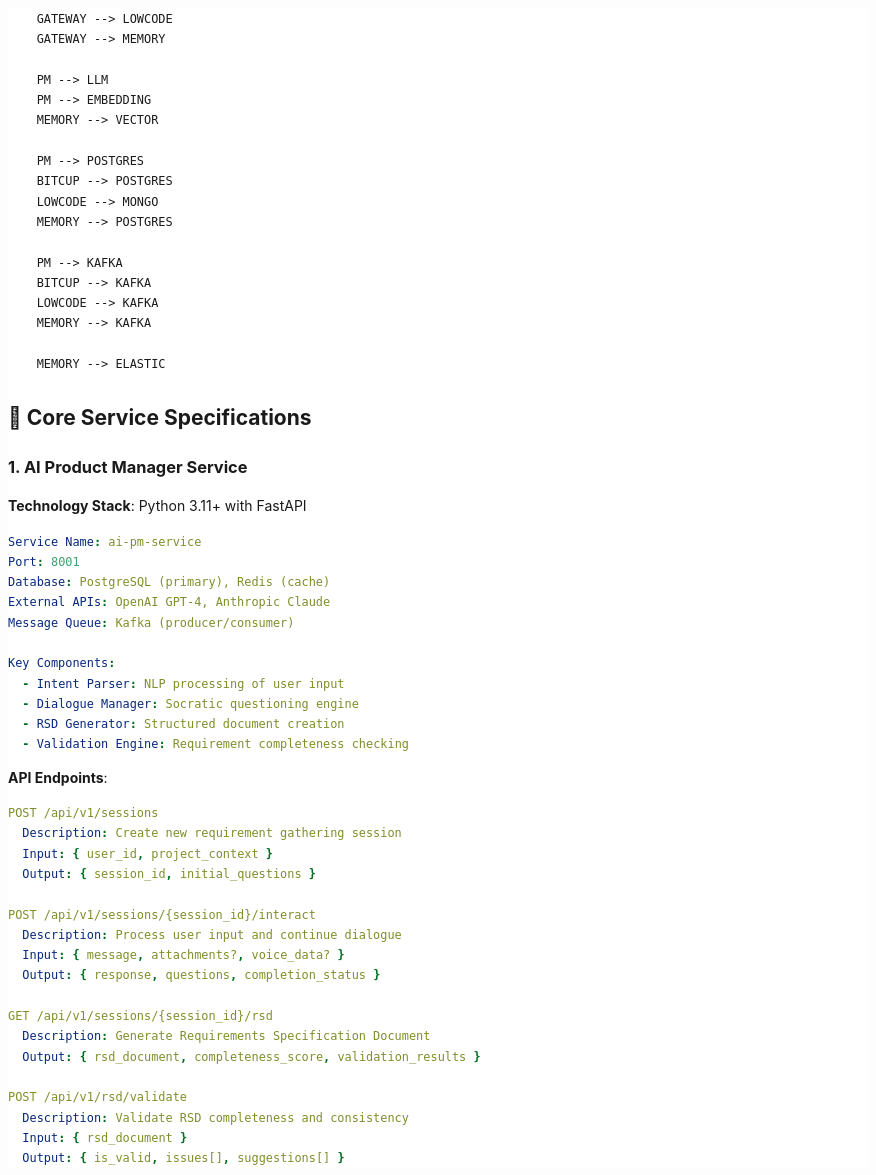 ```mermaid
    GATEWAY --> LOWCODE
    GATEWAY --> MEMORY
    
    PM --> LLM
    PM --> EMBEDDING
    MEMORY --> VECTOR
    
    PM --> POSTGRES
    BITCUP --> POSTGRES
    LOWCODE --> MONGO
    MEMORY --> POSTGRES
    
    PM --> KAFKA
    BITCUP --> KAFKA
    LOWCODE --> KAFKA
    MEMORY --> KAFKA
    
    MEMORY --> ELASTIC
```

## 🔧 Core Service Specifications

### 1. AI Product Manager Service

**Technology Stack**: Python 3.11+ with FastAPI

```yaml
Service Name: ai-pm-service
Port: 8001
Database: PostgreSQL (primary), Redis (cache)
External APIs: OpenAI GPT-4, Anthropic Claude
Message Queue: Kafka (producer/consumer)

Key Components:
  - Intent Parser: NLP processing of user input
  - Dialogue Manager: Socratic questioning engine
  - RSD Generator: Structured document creation
  - Validation Engine: Requirement completeness checking
```

**API Endpoints**:
```yaml
POST /api/v1/sessions
  Description: Create new requirement gathering session
  Input: { user_id, project_context }
  Output: { session_id, initial_questions }

POST /api/v1/sessions/{session_id}/interact
  Description: Process user input and continue dialogue
  Input: { message, attachments?, voice_data? }
  Output: { response, questions, completion_status }

GET /api/v1/sessions/{session_id}/rsd
  Description: Generate Requirements Specification Document
  Output: { rsd_document, completeness_score, validation_results }

POST /api/v1/rsd/validate
  Description: Validate RSD completeness and consistency
  Input: { rsd_document }
  Output: { is_valid, issues[], suggestions[] }
```
